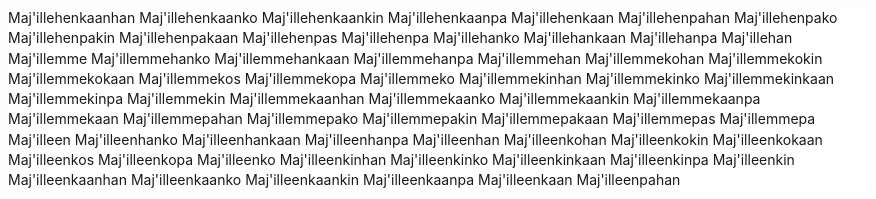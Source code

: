 Maj'illehenkaanhan
Maj'illehenkaanko
Maj'illehenkaankin
Maj'illehenkaanpa
Maj'illehenkaan
Maj'illehenpahan
Maj'illehenpako
Maj'illehenpakin
Maj'illehenpakaan
Maj'illehenpas
Maj'illehenpa
Maj'illehanko
Maj'illehankaan
Maj'illehanpa
Maj'illehan
Maj'illemme
Maj'illemmehanko
Maj'illemmehankaan
Maj'illemmehanpa
Maj'illemmehan
Maj'illemmekohan
Maj'illemmekokin
Maj'illemmekokaan
Maj'illemmekos
Maj'illemmekopa
Maj'illemmeko
Maj'illemmekinhan
Maj'illemmekinko
Maj'illemmekinkaan
Maj'illemmekinpa
Maj'illemmekin
Maj'illemmekaanhan
Maj'illemmekaanko
Maj'illemmekaankin
Maj'illemmekaanpa
Maj'illemmekaan
Maj'illemmepahan
Maj'illemmepako
Maj'illemmepakin
Maj'illemmepakaan
Maj'illemmepas
Maj'illemmepa
Maj'illeen
Maj'illeenhanko
Maj'illeenhankaan
Maj'illeenhanpa
Maj'illeenhan
Maj'illeenkohan
Maj'illeenkokin
Maj'illeenkokaan
Maj'illeenkos
Maj'illeenkopa
Maj'illeenko
Maj'illeenkinhan
Maj'illeenkinko
Maj'illeenkinkaan
Maj'illeenkinpa
Maj'illeenkin
Maj'illeenkaanhan
Maj'illeenkaanko
Maj'illeenkaankin
Maj'illeenkaanpa
Maj'illeenkaan
Maj'illeenpahan